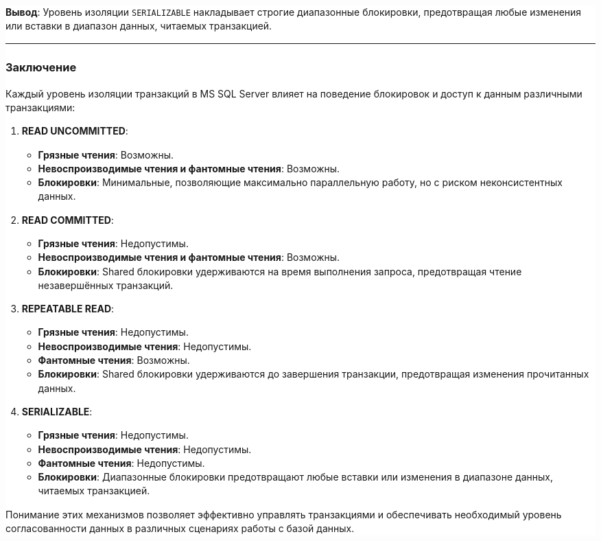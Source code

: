 **Вывод**: Уровень изоляции `SERIALIZABLE` накладывает строгие диапазонные блокировки, предотвращая любые изменения или вставки в диапазон данных, читаемых транзакцией.

---

### Заключение

Каждый уровень изоляции транзакций в MS SQL Server влияет на поведение блокировок и доступ к данным различными транзакциями:

1. **READ UNCOMMITTED**:
   - **Грязные чтения**: Возможны.
   - **Невоспроизводимые чтения и фантомные чтения**: Возможны.
   - **Блокировки**: Минимальные, позволяющие максимально параллельную работу, но с риском неконсистентных данных.

2. **READ COMMITTED**:
   - **Грязные чтения**: Недопустимы.
   - **Невоспроизводимые чтения и фантомные чтения**: Возможны.
   - **Блокировки**: Shared блокировки удерживаются на время выполнения запроса, предотвращая чтение незавершённых транзакций.

3. **REPEATABLE READ**:
   - **Грязные чтения**: Недопустимы.
   - **Невоспроизводимые чтения**: Недопустимы.
   - **Фантомные чтения**: Возможны.
   - **Блокировки**: Shared блокировки удерживаются до завершения транзакции, предотвращая изменения прочитанных данных.

4. **SERIALIZABLE**:
   - **Грязные чтения**: Недопустимы.
   - **Невоспроизводимые чтения**: Недопустимы.
   - **Фантомные чтения**: Недопустимы.
   - **Блокировки**: Диапазонные блокировки предотвращают любые вставки или изменения в диапазоне данных, читаемых транзакцией.

Понимание этих механизмов позволяет эффективно управлять транзакциями и обеспечивать необходимый уровень согласованности данных в различных сценариях работы с базой данных.
